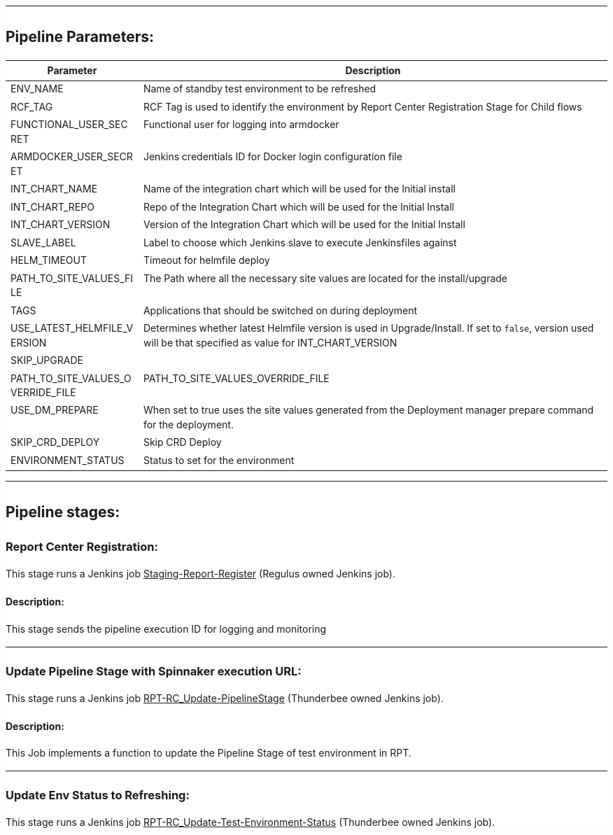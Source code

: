  * * *
## Pipeline Parameters:
| Parameter | Description |
|-----|-----|
| ENV_NAME | Name of standby test environment to be refreshed |
| RCF_TAG | RCF Tag is used to identify the environment by Report Center Registration Stage for Child flows |
| FUNCTIONAL_USER_SECRET | Functional user for logging into armdocker |
| ARMDOCKER_USER_SECRET | Jenkins credentials ID for Docker login configuration file |
| INT_CHART_NAME | Name of the integration chart which will be used for the Initial install |
| INT_CHART_REPO | Repo of the Integration Chart which will be used for the Initial Install |
| INT_CHART_VERSION | Version of the Integration Chart which will be used for the Initial Install |
| SLAVE_LABEL | Label to choose which Jenkins slave to execute Jenkinsfiles against |
| HELM_TIMEOUT | Timeout for helmfile deploy |
| PATH_TO_SITE_VALUES_FILE | The Path where all the necessary site values are located for the install/upgrade |
| TAGS | Applications that should be switched on during deployment |
| USE_LATEST_HELMFILE_VERSION | Determines whether latest Helmfile version is used in Upgrade/Install. If set to `false`, version used will be that specified as value for INT_CHART_VERSION |
| SKIP_UPGRADE |  |
| PATH_TO_SITE_VALUES_OVERRIDE_FILE | PATH_TO_SITE_VALUES_OVERRIDE_FILE |
| USE_DM_PREPARE | When set to true uses the site values generated from the Deployment manager prepare command for the deployment. |
| SKIP_CRD_DEPLOY | Skip CRD Deploy |
| ENVIRONMENT_STATUS | Status to set for the environment |
 * * *

## Pipeline stages:

### Report Center Registration:
This stage runs a Jenkins job [Staging-Report-Register](https://fem4s11-eiffel216.eiffel.gic.ericsson.se:8443/jenkins/job/Staging-Report-Register) (Regulus owned Jenkins job).

#### Description:
 This stage sends the pipeline execution ID for logging and monitoring

 * * *
### Update Pipeline Stage with Spinnaker execution URL:
This stage runs a Jenkins job [RPT-RC_Update-PipelineStage](https://fem5s11-eiffel216.eiffel.gic.ericsson.se:8443/jenkins/job/RPT-RC_Update-PipelineStage) (Thunderbee owned Jenkins job).

#### Description:
This Job implements a function to update the Pipeline Stage of test environment in RPT.
 * * *
### Update Env Status to Refreshing:
This stage runs a Jenkins job [RPT-RC_Update-Test-Environment-Status](https://fem5s11-eiffel216.eiffel.gic.ericsson.se:8443/jenkins/job/RPT-RC_Update-Test-Environment-Status) (Thunderbee owned Jenkins job).
